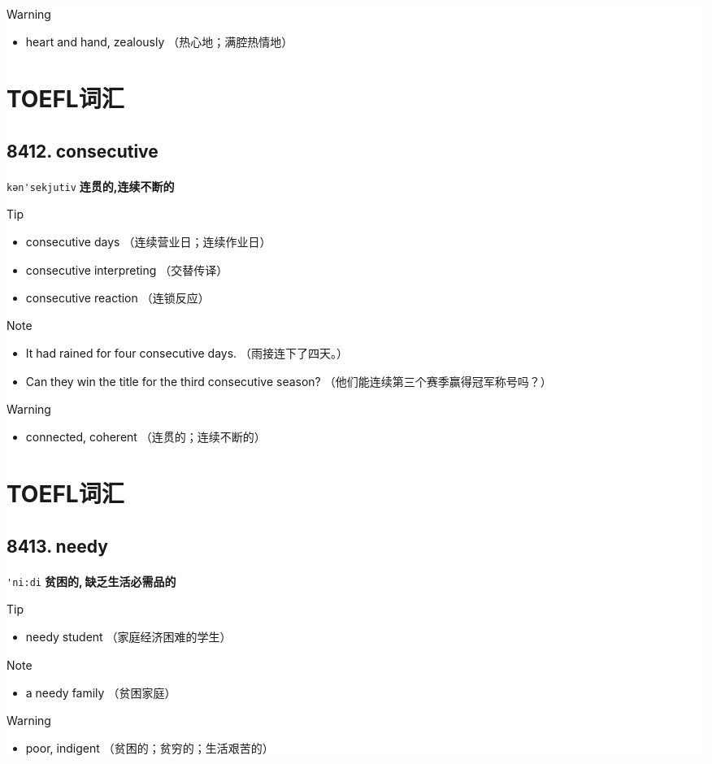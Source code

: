 > [!WARNING]
>
> - heart and hand, zealously （热心地；满腔热情地）
>

# TOEFL词汇

## 8412. consecutive

`kən'sekjutiv`  **连贯的,连续不断的**

> [!TIP]
>
> - consecutive days （连续营业日；连续作业日）
>
> - consecutive interpreting （交替传译）
>
> - consecutive reaction （连锁反应）
>

> [!NOTE]
>
> - It had rained for four consecutive days. （雨接连下了四天。）
>
> - Can they win the title for the third consecutive season? （他们能连续第三个赛季赢得冠军称号吗？）
>

> [!WARNING]
>
> - connected, coherent （连贯的；连续不断的）
>

# TOEFL词汇

## 8413. needy

`'ni:di`  **贫困的, 缺乏生活必需品的**

> [!TIP]
>
> - needy student （家庭经济困难的学生）
>

> [!NOTE]
>
> - a needy family （贫困家庭）
>

> [!WARNING]
>
> - poor, indigent （贫困的；贫穷的；生活艰苦的）
>
